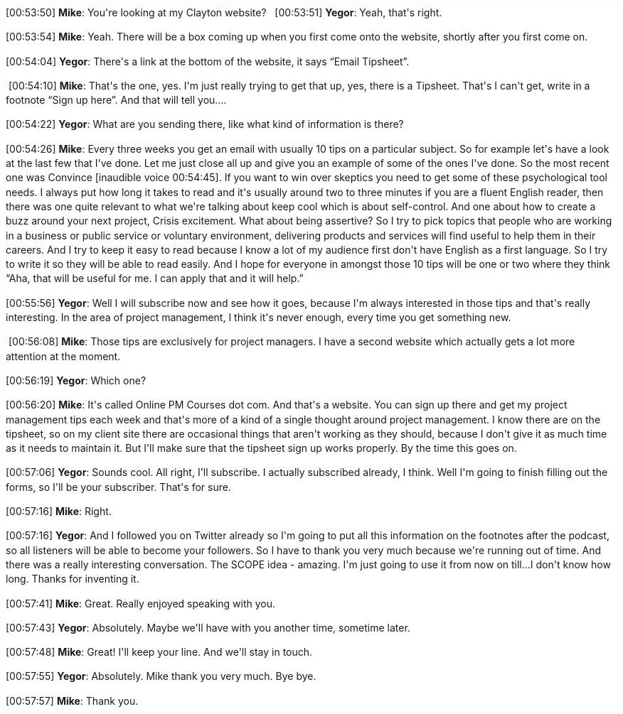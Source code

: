 [00:53:50] **Mike**: You're looking at my Clayton website?
 
[00:53:51] **Yegor**: Yeah, that's right.

[00:53:54] **Mike**: Yeah. There will be a box coming up when you first come onto the website, shortly after you first come on.

[00:54:04] **Yegor**: There's a link at the bottom of the website, it says “Email Tipsheet”. 

 [00:54:10] **Mike**: That's the one, yes. I'm just really trying to get that up, yes, there is a Tipsheet. That's I can't get, write in a footnote “Sign up here”. And that will tell you….

[00:54:22] **Yegor**: What are you sending there, like what kind of information is there?

[00:54:26] **Mike**: Every three weeks you get an email with usually 10 tips on a particular subject. So for example let's have a look at the last few that I've done. Let me just close all up and give you an example of some of the ones I've done. So the most recent one was Convince [inaudible voice 00:54:45]. If you want to win over skeptics you need to get some of these psychological tool needs. I always put how long it takes to read and it's usually around two to three minutes if you are a fluent English reader, then there was one quite relevant to what we're talking about keep cool which is about self-control. And one about how to create a buzz around your next project, Crisis excitement. What about being assertive? So I try to pick topics that people who are working in a business or public service or voluntary environment, delivering products and services will find useful to help them in their careers. And I try to keep it easy to read because I know a lot of my audience first don't have English as a first language. So I try to write it so they will be able to read easily. And I hope for everyone in amongst those 10 tips will be one or two where they think “Aha, that will be useful for me. I can apply that and it will help.”

[00:55:56] **Yegor**: Well I will subscribe now and see how it goes, because I'm always interested in those tips and that's really interesting. In the area of project management, I think it's never enough, every time you get something new. 

 [00:56:08] **Mike**: Those tips are exclusively for project managers. I have a second website which actually gets a lot more attention at the moment.

[00:56:19] **Yegor**: Which one?

[00:56:20] **Mike**: It's called Online PM Courses dot com. And that's a website. You can sign up there and get my project management tips each week and that's more of a kind of a single thought around project management. I know there are on the tipsheet, so on my client site there are occasional things that aren't working as they should, because I don't give it as much time as it needs to maintain it. But I'll make sure that the tipsheet sign up works properly. By the time this goes on.

[00:57:06] **Yegor**: Sounds cool. All right, I'll subscribe. I actually subscribed already, I think. Well I'm going to finish filling out the forms, so I'll be your subscriber. That's for sure.

[00:57:16] **Mike**: Right.

[00:57:16] **Yegor**: And I followed you on Twitter already so I'm going to put all this information on the footnotes after the podcast, so all listeners will be able to become your followers. So I have to thank you very much because we're running out of time. And there was a really interesting conversation. The SCOPE idea - amazing. I'm just going to use it from now on till...I don't know how long. Thanks for inventing it.

[00:57:41] **Mike**: Great. Really enjoyed speaking with you.

[00:57:43] **Yegor**: Absolutely. Maybe we'll have with you another time, sometime later.

[00:57:48] **Mike**: Great! I'll keep your line. And we'll stay in touch.

[00:57:55] **Yegor**: Absolutely. Mike thank you very much. Bye bye.

[00:57:57] **Mike**: Thank you.
